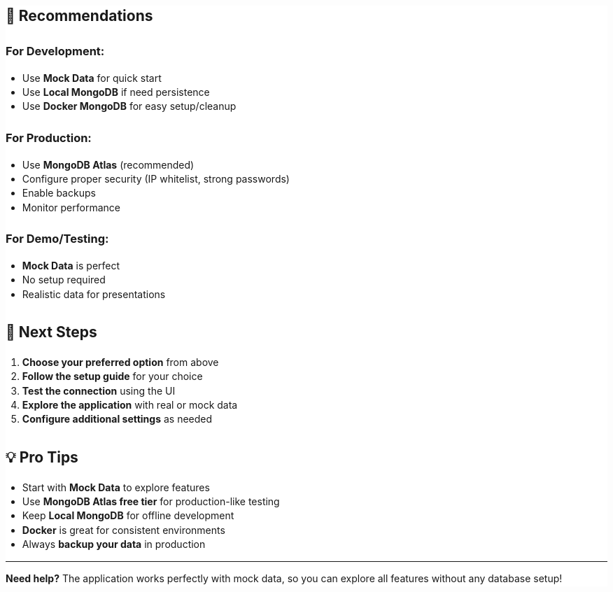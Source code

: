 ## 🎯 Recommendations

### **For Development:**
- Use **Mock Data** for quick start
- Use **Local MongoDB** if need persistence
- Use **Docker MongoDB** for easy setup/cleanup

### **For Production:**
- Use **MongoDB Atlas** (recommended)
- Configure proper security (IP whitelist, strong passwords)
- Enable backups
- Monitor performance

### **For Demo/Testing:**
- **Mock Data** is perfect
- No setup required
- Realistic data for presentations

## 🚀 Next Steps

1. **Choose your preferred option** from above
2. **Follow the setup guide** for your choice
3. **Test the connection** using the UI
4. **Explore the application** with real or mock data
5. **Configure additional settings** as needed

## 💡 Pro Tips

- Start with **Mock Data** to explore features
- Use **MongoDB Atlas free tier** for production-like testing
- Keep **Local MongoDB** for offline development
- **Docker** is great for consistent environments
- Always **backup your data** in production

---

**Need help?** The application works perfectly with mock data, so you can explore all features without any database setup!
